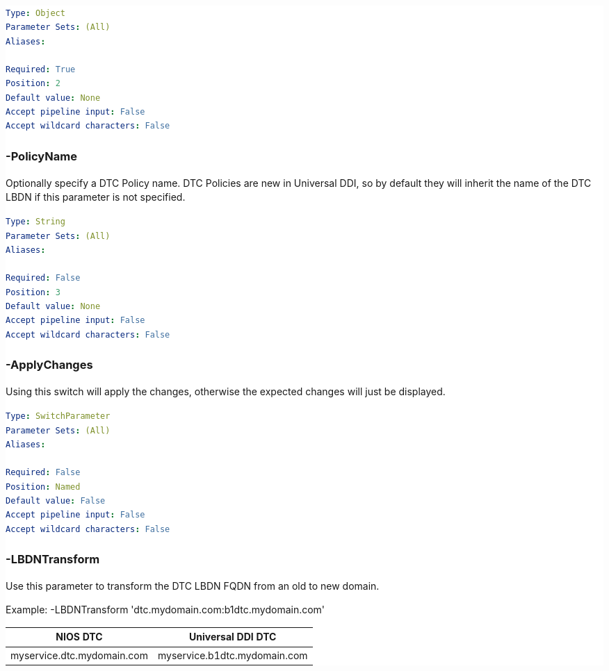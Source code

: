 ```yaml
Type: Object
Parameter Sets: (All)
Aliases:

Required: True
Position: 2
Default value: None
Accept pipeline input: False
Accept wildcard characters: False
```

### -PolicyName
Optionally specify a DTC Policy name.
DTC Policies are new in Universal DDI, so by default they will inherit the name of the DTC LBDN if this parameter is not specified.

```yaml
Type: String
Parameter Sets: (All)
Aliases:

Required: False
Position: 3
Default value: None
Accept pipeline input: False
Accept wildcard characters: False
```

### -ApplyChanges
Using this switch will apply the changes, otherwise the expected changes will just be displayed.

```yaml
Type: SwitchParameter
Parameter Sets: (All)
Aliases:

Required: False
Position: Named
Default value: False
Accept pipeline input: False
Accept wildcard characters: False
```

### -LBDNTransform
Use this parameter to transform the DTC LBDN FQDN from an old to new domain.

Example: -LBDNTransform 'dtc.mydomain.com:b1dtc.mydomain.com'

|           NIOS DTC          |        Universal DDI DTC        |
|-----------------------------|-------------------------------|
| myservice.dtc.mydomain.com  | myservice.b1dtc.mydomain.com  |
